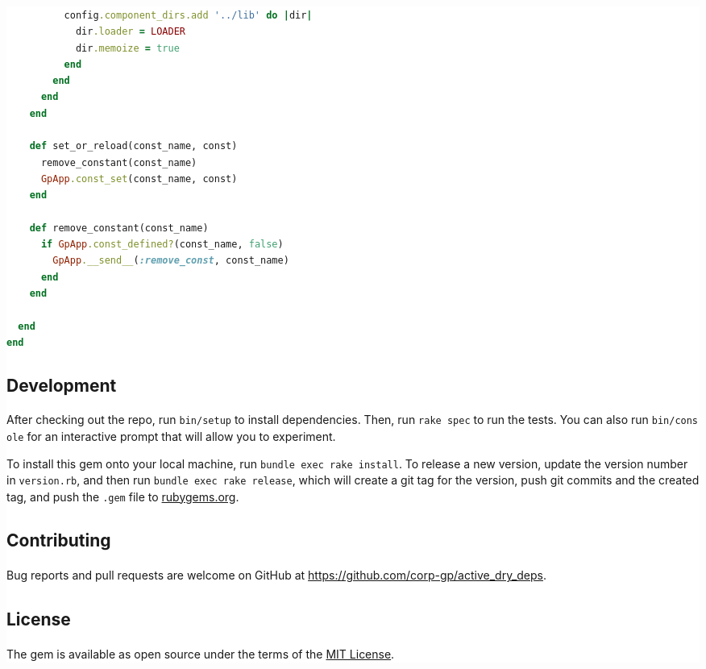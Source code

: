 ```ruby
          config.component_dirs.add '../lib' do |dir|
            dir.loader = LOADER
            dir.memoize = true
          end
        end
      end
    end

    def set_or_reload(const_name, const)
      remove_constant(const_name)
      GpApp.const_set(const_name, const)
    end

    def remove_constant(const_name)
      if GpApp.const_defined?(const_name, false)
        GpApp.__send__(:remove_const, const_name)
      end
    end

  end
end

```

## Development

After checking out the repo, run `bin/setup` to install dependencies. Then, run `rake spec` to run the tests. You can also run `bin/console` for an interactive prompt that will allow you to experiment.

To install this gem onto your local machine, run `bundle exec rake install`. To release a new version, update the version number in `version.rb`, and then run `bundle exec rake release`, which will create a git tag for the version, push git commits and the created tag, and push the `.gem` file to [rubygems.org](https://rubygems.org).

## Contributing

Bug reports and pull requests are welcome on GitHub at https://github.com/corp-gp/active_dry_deps.

## License

The gem is available as open source under the terms of the [MIT License](https://opensource.org/licenses/MIT).
